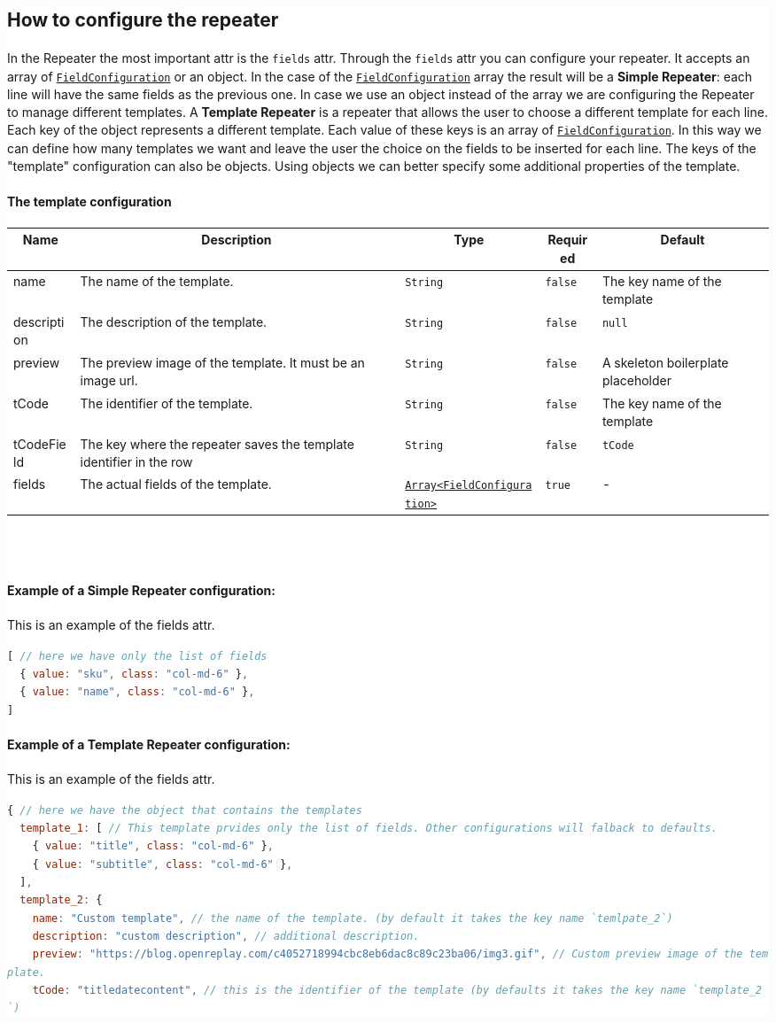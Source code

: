 





## How to configure the repeater

In the Repeater the most important attr is the `fields` attr.
Through the `fields` attr you can configure your repeater. It accepts an array of [`FieldConfiguration`](/components/Detail/Detail/#fieldconfiguration) or an object.
In the case of the [`FieldConfiguration`](/components/Detail/Detail/#fieldconfiguration) array the result will be a **Simple Repeater**: each line will have the same fields as the previous one.
In case we use an object instead of the array we are configuring the Repeater to manage different templates.
A **Template Repeater** is a repeater that allows the user to choose a different template for each line.
Each key of the object represents a different template. Each value of these keys is an array of [`FieldConfiguration`](/components/Detail/Detail/#fieldconfiguration).
In this way we can define how many templates we want and leave the user the choice on the fields to be inserted for each line.
The keys of the "template" configuration can also be objects.
Using objects we can better specify some additional properties of the template.

#### The template configuration

|Name|Description|Type|Required|Default|
|---|---|---|---|---|
|name|The name of the template.|`String`|`false`|The key name of the template|
|description|The description of the template.|`String`|`false`|`null`|
|preview|The preview image of the template. It must be an image url.|`String`|`false`|A skeleton boilerplate placeholder|
|tCode|The identifier of the template.|`String`|`false`|The key name of the template|
|tCodeField|The key where the repeater saves the template identifier in the row|`String`|`false`|`tCode`|
|fields|The actual fields of the template.|[`Array<FieldConfiguration>`](/components/Detail/Detail/#fieldconfiguration)|`true`|-|


<br><br>

#### Example of a Simple Repeater configuration:
This is an example of the fields attr.
```js
[ // here we have only the list of fields
  { value: "sku", class: "col-md-6" },
  { value: "name", class: "col-md-6" },
]
```
#### Example of a Template Repeater configuration:
This is an example of the fields attr.
```js
{ // here we have the object that contains the templates
  template_1: [ // This template prvides only the list of fields. Other configurations will falback to defaults.
    { value: "title", class: "col-md-6" },
    { value: "subtitle", class: "col-md-6" },
  ],
  template_2: {
    name: "Custom template", // the name of the template. (by default it takes the key name `temlpate_2`)
    description: "custom description", // additional description.
    preview: "https://blog.openreplay.com/c4052718994cbc8eb6dac8c89c23ba06/img3.gif", // Custom preview image of the template.
    tCode: "titledatecontent", // this is the identifier of the template (by defaults it takes the key name `template_2`)
```